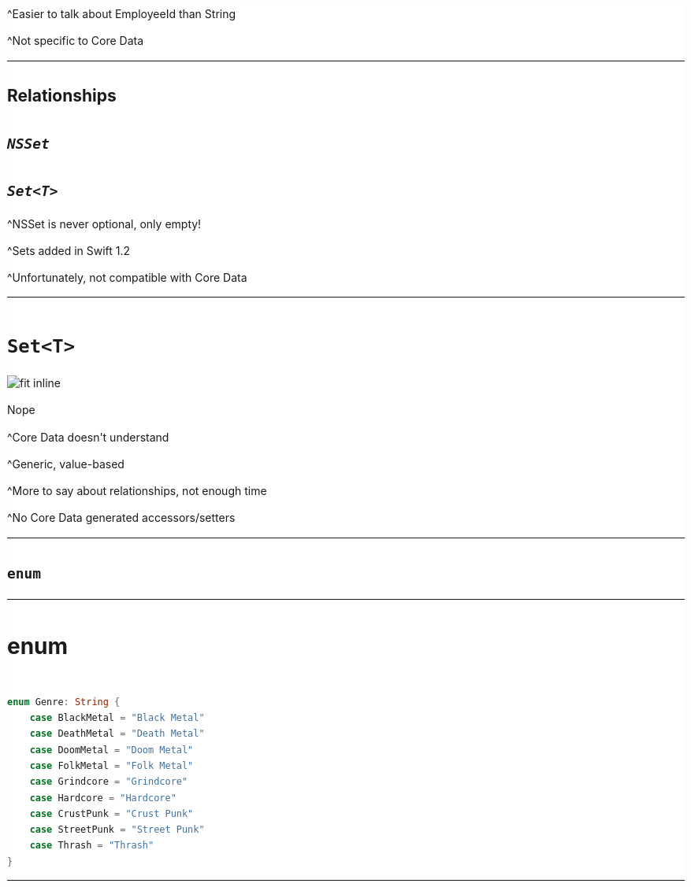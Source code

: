 ^Easier to talk about EmployeeId than String

^Not specific to Core Data

---

## Relationships

## *`NSSet`*

## *`Set<T>`*

^NSSet is never optional, only empty!

^Sets added in Swift 1.2

^Unfortunately, not compatible with Core Data

---

# `Set<T>`

![fit inline](../../img/yuno.png)

Nope

^Core Data doesn't understand

^Generic, value-based

^More to say about relationships, not enough time

^No Core Data generated accessors/setters

---

## `enum`

---

# enum

````swift

enum Genre: String {
    case BlackMetal = "Black Metal"
    case DeathMetal = "Death Metal"
    case DoomMetal = "Doom Metal"
    case FolkMetal = "Folk Metal"
    case Grindcore = "Grindcore"
    case Hardcore = "Hardcore"
    case CrustPunk = "Crust Punk"
    case StreetPunk = "Street Punk"
    case Thrash = "Thrash"
}
````

---
